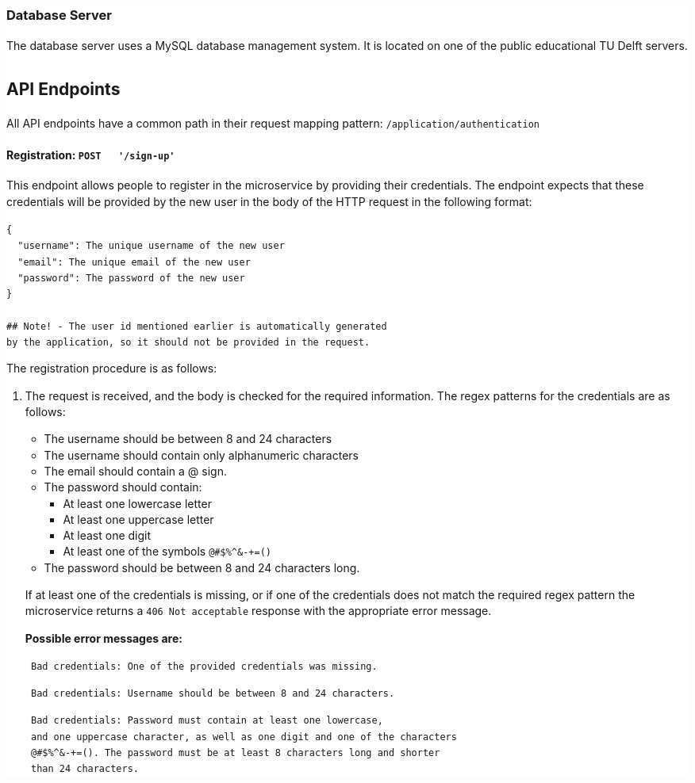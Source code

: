 ### Database Server
The database server uses a MySQL database management system.
It is located on one of the public educational TU Delft servers.


## API Endpoints

All API endpoints have a common path in their request mapping pattern: `/application/authentication`

#### Registration: `POST   '/sign-up'`
This endpoint allows people to register in the microservice by providing
their credentials. The endpoint expects that these credentials will be provided
by the new user in the body of the HTTP request in the following format:

```
{ 
  "username": The unique username of the new user  
  "email": The unique email of the new user
  "password": The password of the new user
}

## Note! - The user id mentioned earlier is automatically generated
by the application, so it should not be provided in the request. 
```

The registration procedure is as follows:
1. The request is received, and the body is checked for the required information. The regex patterns
   for the credentials are as follows:
   * The username should be between 8 and 24 characters
   * The username should contain only alphanumeric characters
   * The email should contain a @ sign.
   * The password should contain:
      * At least one lowercase letter
      * At least one uppercase letter
      * At least one digit
      * At least one of the symbols `@#$%^&-+=()`
   * The password should be between 8 and 24 characters long.
  
   If at least one of the credentials is missing, or if one of the credentials does not match the
   required regex pattern the microservice returns a `406 Not acceptable` response with the appropriate
   error message.
   
   **Possible error messages are:**
   ```
    Bad credentials: One of the provided credentials was missing.
   ```
   ```
    Bad credentials: Username should be between 8 and 24 characters.
   ```   
   ```
    Bad credentials: Password must contain at least one lowercase,
    and one uppercase character, as well as one digit and one of the characters
    @#$%^&-+=(). The password must be at least 8 characters long and shorter
    than 24 characters.
   ```
   